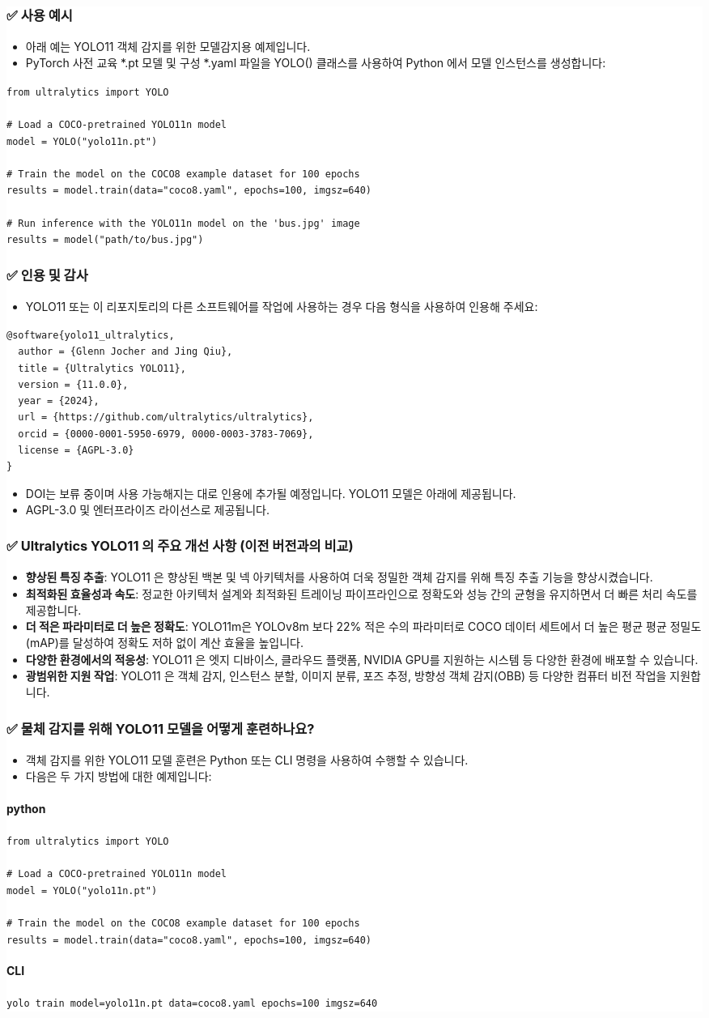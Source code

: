 ### ✅ 사용 예시
- 아래 예는 YOLO11 객체 감지를 위한 모델감지용 예제입니다.
- PyTorch 사전 교육 *.pt 모델 및 구성 *.yaml 파일을 YOLO() 클래스를 사용하여 Python 에서 모델 인스턴스를 생성합니다:
```
from ultralytics import YOLO

# Load a COCO-pretrained YOLO11n model
model = YOLO("yolo11n.pt")

# Train the model on the COCO8 example dataset for 100 epochs
results = model.train(data="coco8.yaml", epochs=100, imgsz=640)

# Run inference with the YOLO11n model on the 'bus.jpg' image
results = model("path/to/bus.jpg")
```

### ✅ 인용 및 감사
- YOLO11 또는 이 리포지토리의 다른 소프트웨어를 작업에 사용하는 경우 다음 형식을 사용하여 인용해 주세요:
```
@software{yolo11_ultralytics,
  author = {Glenn Jocher and Jing Qiu},
  title = {Ultralytics YOLO11},
  version = {11.0.0},
  year = {2024},
  url = {https://github.com/ultralytics/ultralytics},
  orcid = {0000-0001-5950-6979, 0000-0003-3783-7069},
  license = {AGPL-3.0}
}
```
- DOI는 보류 중이며 사용 가능해지는 대로 인용에 추가될 예정입니다. YOLO11 모델은 아래에 제공됩니다.
- AGPL-3.0 및 엔터프라이즈 라이선스로 제공됩니다.

### ✅  Ultralytics YOLO11 의 주요 개선 사항 (이전 버전과의 비교)
- **향상된 특징 추출**: YOLO11 은 향상된 백본 및 넥 아키텍처를 사용하여 더욱 정밀한 객체 감지를 위해 특징 추출 기능을 향상시켰습니다.
- **최적화된 효율성과 속도**: 정교한 아키텍처 설계와 최적화된 트레이닝 파이프라인으로 정확도와 성능 간의 균형을 유지하면서 더 빠른 처리 속도를 제공합니다.
- **더 적은 파라미터로 더 높은 정확도**: YOLO11m은 YOLOv8m 보다 22% 적은 수의 파라미터로 COCO 데이터 세트에서 더 높은 평균 평균 정밀도 (mAP)를 달성하여 정확도 저하 없이 계산 효율을 높입니다.
- **다양한 환경에서의 적응성**: YOLO11 은 엣지 디바이스, 클라우드 플랫폼, NVIDIA GPU를 지원하는 시스템 등 다양한 환경에 배포할 수 있습니다.
- **광범위한 지원 작업**: YOLO11 은 객체 감지, 인스턴스 분할, 이미지 분류, 포즈 추정, 방향성 객체 감지(OBB) 등 다양한 컴퓨터 비전 작업을 지원합니다.

### ✅ 물체 감지를 위해 YOLO11 모델을 어떻게 훈련하나요?
- 객체 감지를 위한 YOLO11 모델 훈련은 Python 또는 CLI 명령을 사용하여 수행할 수 있습니다.
- 다음은 두 가지 방법에 대한 예제입니다:
#### python
```
from ultralytics import YOLO

# Load a COCO-pretrained YOLO11n model
model = YOLO("yolo11n.pt")

# Train the model on the COCO8 example dataset for 100 epochs
results = model.train(data="coco8.yaml", epochs=100, imgsz=640)
```
#### CLI
```# Load a COCO-pretrained YOLO11n model and train it on the COCO8 example dataset for 100 epochs
yolo train model=yolo11n.pt data=coco8.yaml epochs=100 imgsz=640
```
